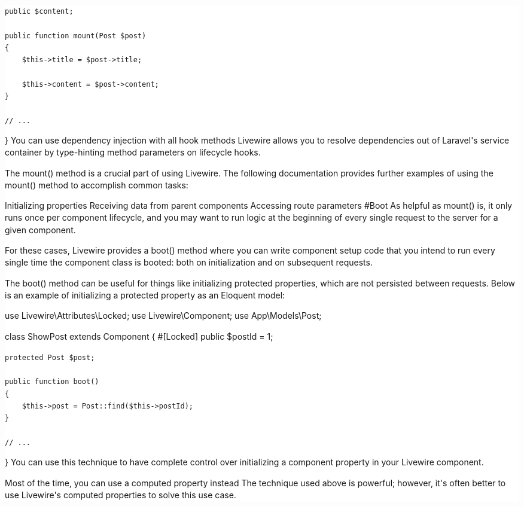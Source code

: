     public $content;
 
    public function mount(Post $post)
    {
        $this->title = $post->title;
 
        $this->content = $post->content;
    }
 
    // ...
}
You can use dependency injection with all hook methods
Livewire allows you to resolve dependencies out of Laravel's service container by type-hinting method parameters on lifecycle hooks.

The mount() method is a crucial part of using Livewire. The following documentation provides further examples of using the mount() method to accomplish common tasks:

Initializing properties
Receiving data from parent components
Accessing route parameters
#Boot
As helpful as mount() is, it only runs once per component lifecycle, and you may want to run logic at the beginning of every single request to the server for a given component.

For these cases, Livewire provides a boot() method where you can write component setup code that you intend to run every single time the component class is booted: both on initialization and on subsequent requests.

The boot() method can be useful for things like initializing protected properties, which are not persisted between requests. Below is an example of initializing a protected property as an Eloquent model:

use Livewire\Attributes\Locked;
use Livewire\Component;
use App\Models\Post;
 
class ShowPost extends Component
{
    #[Locked]
    public $postId = 1;
 
    protected Post $post;
 
    public function boot() 
    {
        $this->post = Post::find($this->postId);
    }
 
    // ...
}
You can use this technique to have complete control over initializing a component property in your Livewire component.

Most of the time, you can use a computed property instead
The technique used above is powerful; however, it's often better to use Livewire's computed properties to solve this use case.

